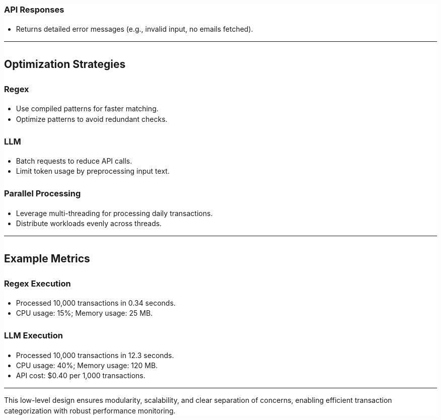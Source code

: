 ### API Responses
- Returns detailed error messages (e.g., invalid input, no emails fetched).

---

## Optimization Strategies

### Regex
- Use compiled patterns for faster matching.
- Optimize patterns to avoid redundant checks.

### LLM
- Batch requests to reduce API calls.
- Limit token usage by preprocessing input text.

### Parallel Processing
- Leverage multi-threading for processing daily transactions.
- Distribute workloads evenly across threads.

---

## Example Metrics

### Regex Execution
- Processed 10,000 transactions in 0.34 seconds.
- CPU usage: 15%; Memory usage: 25 MB.

### LLM Execution
- Processed 10,000 transactions in 12.3 seconds.
- CPU usage: 40%; Memory usage: 120 MB.
- API cost: $0.40 per 1,000 transactions.

---

This low-level design ensures modularity, scalability, and clear separation of concerns, enabling efficient transaction categorization with robust performance monitoring.

